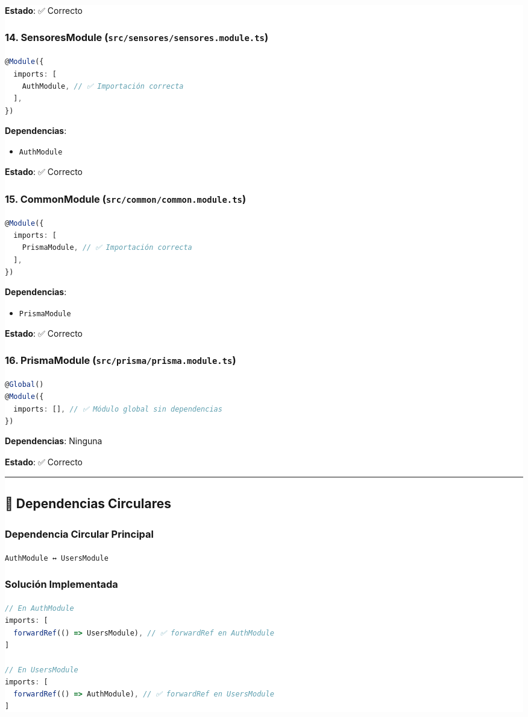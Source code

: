 **Estado**: ✅ Correcto

### 14. **SensoresModule** (`src/sensores/sensores.module.ts`)
```typescript
@Module({
  imports: [
    AuthModule, // ✅ Importación correcta
  ],
})
```
**Dependencias**:
- `AuthModule`

**Estado**: ✅ Correcto

### 15. **CommonModule** (`src/common/common.module.ts`)
```typescript
@Module({
  imports: [
    PrismaModule, // ✅ Importación correcta
  ],
})
```
**Dependencias**:
- `PrismaModule`

**Estado**: ✅ Correcto

### 16. **PrismaModule** (`src/prisma/prisma.module.ts`)
```typescript
@Global()
@Module({
  imports: [], // ✅ Módulo global sin dependencias
})
```
**Dependencias**: Ninguna

**Estado**: ✅ Correcto

---

## 🔄 **Dependencias Circulares**

### **Dependencia Circular Principal**
```
AuthModule ↔ UsersModule
```

### **Solución Implementada**
```typescript
// En AuthModule
imports: [
  forwardRef(() => UsersModule), // ✅ forwardRef en AuthModule
]

// En UsersModule  
imports: [
  forwardRef(() => AuthModule), // ✅ forwardRef en UsersModule
]
```
